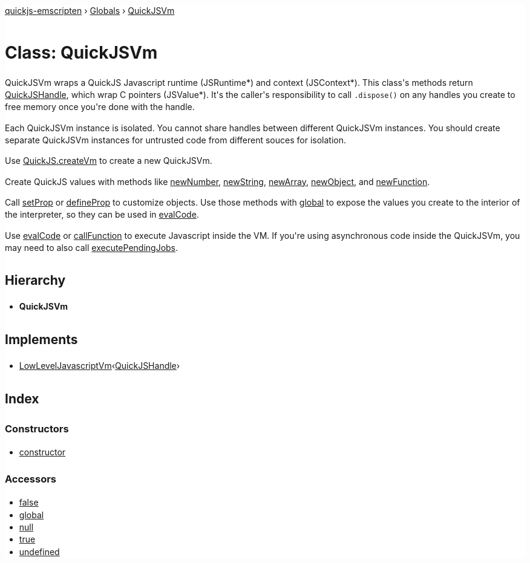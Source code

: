 [quickjs-emscripten](../README.md) › [Globals](../globals.md) › [QuickJSVm](quickjsvm.md)

# Class: QuickJSVm

QuickJSVm wraps a QuickJS Javascript runtime (JSRuntime*) and context (JSContext*).
This class's methods return [QuickJSHandle](../globals.md#quickjshandle), which wrap C pointers (JSValue*).
It's the caller's responsibility to call `.dispose()` on any
handles you create to free memory once you're done with the handle.

Each QuickJSVm instance is isolated. You cannot share handles between different
QuickJSVm instances. You should create separate QuickJSVm instances for
untrusted code from different souces for isolation.

Use [QuickJS.createVm](quickjs.md#createvm) to create a new QuickJSVm.

Create QuickJS values with methods like [newNumber](quickjsvm.md#newnumber), [newString](quickjsvm.md#newstring), [newArray](quickjsvm.md#newarray), [newObject](quickjsvm.md#newobject), and [newFunction](quickjsvm.md#newfunction).

Call [setProp](quickjsvm.md#setprop) or [defineProp](quickjsvm.md#defineprop) to customize objects. Use those methods with [global](quickjsvm.md#global) to expose the
values you create to the interior of the interpreter, so they can be used in [evalCode](quickjsvm.md#evalcode).

Use [evalCode](quickjsvm.md#evalcode) or [callFunction](quickjsvm.md#callfunction) to execute Javascript inside the VM.
If you're using asynchronous code inside the QuickJSVm, you may need to also call [executePendingJobs](quickjsvm.md#executependingjobs).

## Hierarchy

* **QuickJSVm**

## Implements

* [LowLevelJavascriptVm](../interfaces/lowleveljavascriptvm.md)‹[QuickJSHandle](../globals.md#quickjshandle)›

## Index

### Constructors

* [constructor](quickjsvm.md#constructor)

### Accessors

* [false](quickjsvm.md#false)
* [global](quickjsvm.md#global)
* [null](quickjsvm.md#null)
* [true](quickjsvm.md#true)
* [undefined](quickjsvm.md#undefined)
